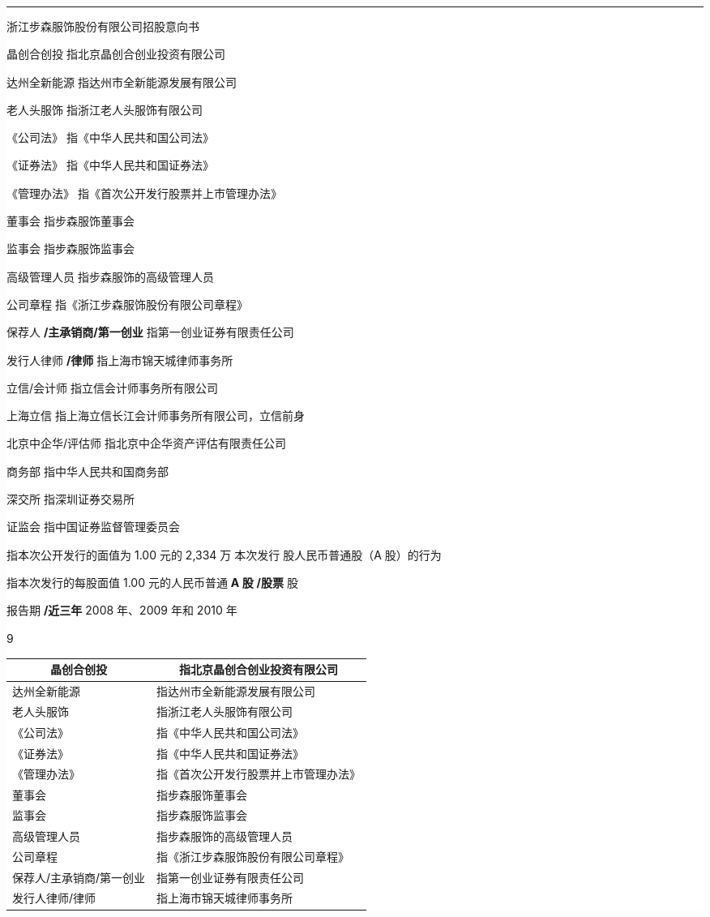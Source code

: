 
-----

浙江步森服饰股份有限公司招股意向书

晶创合创投 指北京晶创合创业投资有限公司

达州全新能源 指达州市全新能源发展有限公司

老人头服饰 指浙江老人头服饰有限公司

《公司法》 指《中华人民共和国公司法》

《证券法》 指《中华人民共和国证券法》

《管理办法》 指《首次公开发行股票并上市管理办法》

董事会 指步森服饰董事会

监事会 指步森服饰监事会

高级管理人员 指步森服饰的高级管理人员

公司章程 指《浙江步森服饰股份有限公司章程》

保荐人 **/主承销商/第一创业** 指第一创业证券有限责任公司

发行人律师 **/律师** 指上海市锦天城律师事务所

立信/会计师 指立信会计师事务所有限公司

上海立信 指上海立信长江会计师事务所有限公司，立信前身

北京中企华/评估师 指北京中企华资产评估有限责任公司

商务部 指中华人民共和国商务部

深交所 指深圳证券交易所

证监会 指中国证券监督管理委员会

指本次公开发行的面值为 1.00 元的 2,334 万
本次发行
股人民币普通股（A 股）的行为

指本次发行的每股面值 1.00 元的人民币普通
**A 股** **/股票**
股

报告期 **/近三年** 2008 年、2009 年和 2010 年

9

|晶创合创投|指北京晶创合创业投资有限公司|
|---|---|
|达州全新能源|指达州市全新能源发展有限公司|
|老人头服饰|指浙江老人头服饰有限公司|
|《公司法》|指《中华人民共和国公司法》|
|《证券法》|指《中华人民共和国证券法》|
|《管理办法》|指《首次公开发行股票并上市管理办法》|
|董事会|指步森服饰董事会|
|监事会|指步森服饰监事会|
|高级管理人员|指步森服饰的高级管理人员|
|公司章程|指《浙江步森服饰股份有限公司章程》|
|保荐人/主承销商/第一创业|指第一创业证券有限责任公司|
|发行人律师/律师|指上海市锦天城律师事务所|